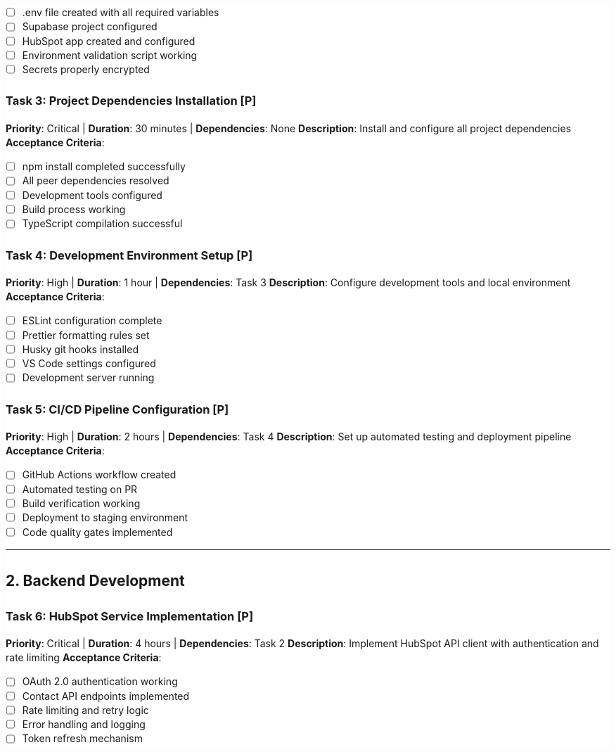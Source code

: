 - [ ] .env file created with all required variables
- [ ] Supabase project configured
- [ ] HubSpot app created and configured
- [ ] Environment validation script working
- [ ] Secrets properly encrypted

### Task 3: Project Dependencies Installation [P]

**Priority**: Critical | **Duration**: 30 minutes | **Dependencies**: None
**Description**: Install and configure all project dependencies
**Acceptance Criteria**:

- [ ] npm install completed successfully
- [ ] All peer dependencies resolved
- [ ] Development tools configured
- [ ] Build process working
- [ ] TypeScript compilation successful

### Task 4: Development Environment Setup [P]

**Priority**: High | **Duration**: 1 hour | **Dependencies**: Task 3
**Description**: Configure development tools and local environment
**Acceptance Criteria**:

- [ ] ESLint configuration complete
- [ ] Prettier formatting rules set
- [ ] Husky git hooks installed
- [ ] VS Code settings configured
- [ ] Development server running

### Task 5: CI/CD Pipeline Configuration [P]

**Priority**: High | **Duration**: 2 hours | **Dependencies**: Task 4
**Description**: Set up automated testing and deployment pipeline
**Acceptance Criteria**:

- [ ] GitHub Actions workflow created
- [ ] Automated testing on PR
- [ ] Build verification working
- [ ] Deployment to staging environment
- [ ] Code quality gates implemented

---

## 2. Backend Development

### Task 6: HubSpot Service Implementation [P]

**Priority**: Critical | **Duration**: 4 hours | **Dependencies**: Task 2
**Description**: Implement HubSpot API client with authentication and rate limiting
**Acceptance Criteria**:

- [ ] OAuth 2.0 authentication working
- [ ] Contact API endpoints implemented
- [ ] Rate limiting and retry logic
- [ ] Error handling and logging
- [ ] Token refresh mechanism
